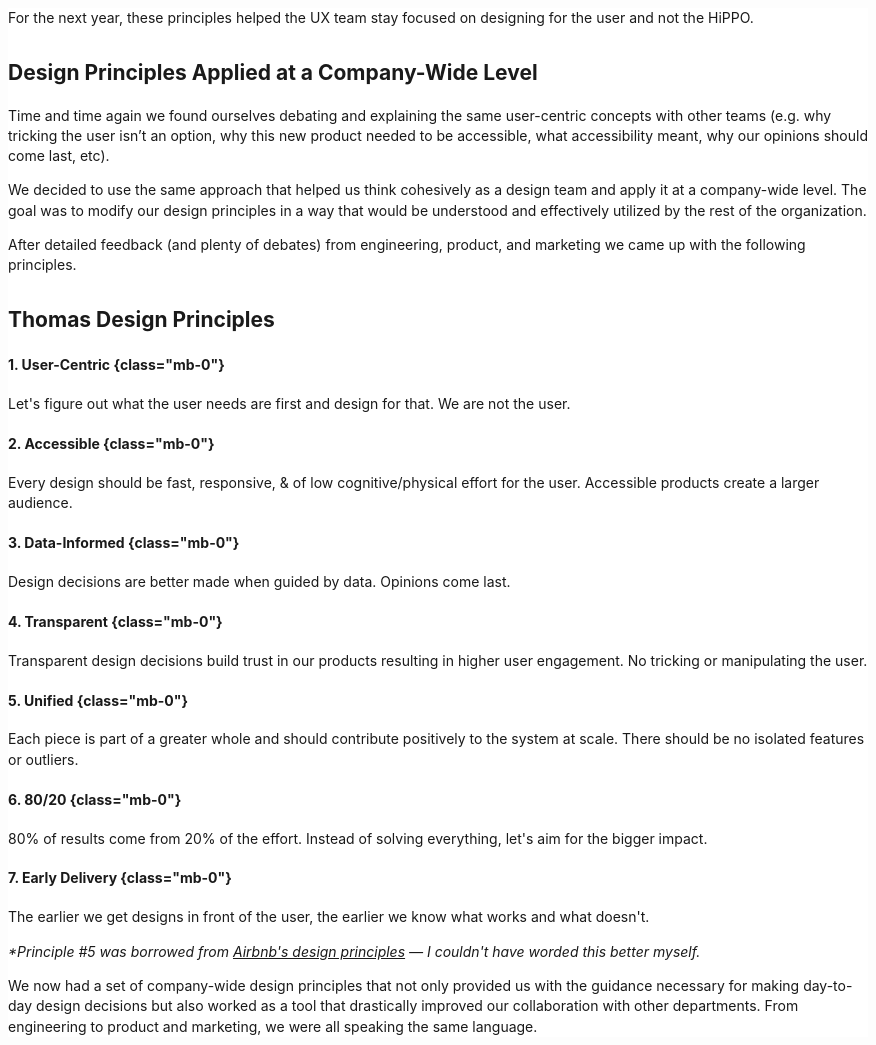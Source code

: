 For the next year, these principles helped the UX team stay focused on designing for the user and not the HiPPO.


## Design Principles Applied at a Company-Wide Level
 
Time and time again we found ourselves debating and explaining the same user-centric concepts with other teams (e.g. why tricking the user isn’t an option, why this new product needed to be accessible, what accessibility meant, why our opinions should come last, etc).

We decided to use the same approach that helped us think cohesively as a design team and apply it at a company-wide level. The goal was to modify our design principles in a way that would be understood and effectively utilized by the rest of the organization.


After detailed feedback (and plenty of debates) from engineering, product, and marketing we came up with the following principles.

## Thomas Design Principles



#### 1&#46; User-Centric {class="mb-0"}
Let's figure out what the user needs are first and design for that. We are not the user.

#### 2&#46; Accessible {class="mb-0"}
Every design should be fast, responsive, & of low cognitive/physical effort for the user. Accessible products create a larger audience. 

#### 3&#46; Data-Informed {class="mb-0"}
Design decisions are better made when guided by data. Opinions come last.

#### 4&#46; Transparent {class="mb-0"}
Transparent design decisions build trust in our products resulting in higher user engagement. No tricking or manipulating the user.

#### 5&#46; Unified {class="mb-0"}
Each piece is part of a greater whole and should contribute positively to the system at scale. There should be no isolated features or outliers.

#### 6&#46; 80&#47;20 {class="mb-0"}
80% of results come from 20% of the effort. Instead of solving everything, let's aim for the bigger impact.

#### 7&#46; Early Delivery {class="mb-0"}
The earlier we get designs in front of the user, the earlier we know what works and what doesn't. 

_*Principle #5 was borrowed from [Airbnb's design principles](https://airbnb.design/the-way-we-build/) — I couldn't have worded this better myself._

We now had a set of company-wide design principles that not only provided us with the guidance necessary for making day-to-day design decisions but also worked as a tool that drastically improved our collaboration with other departments. From engineering to product and marketing, we were all speaking the same language.
